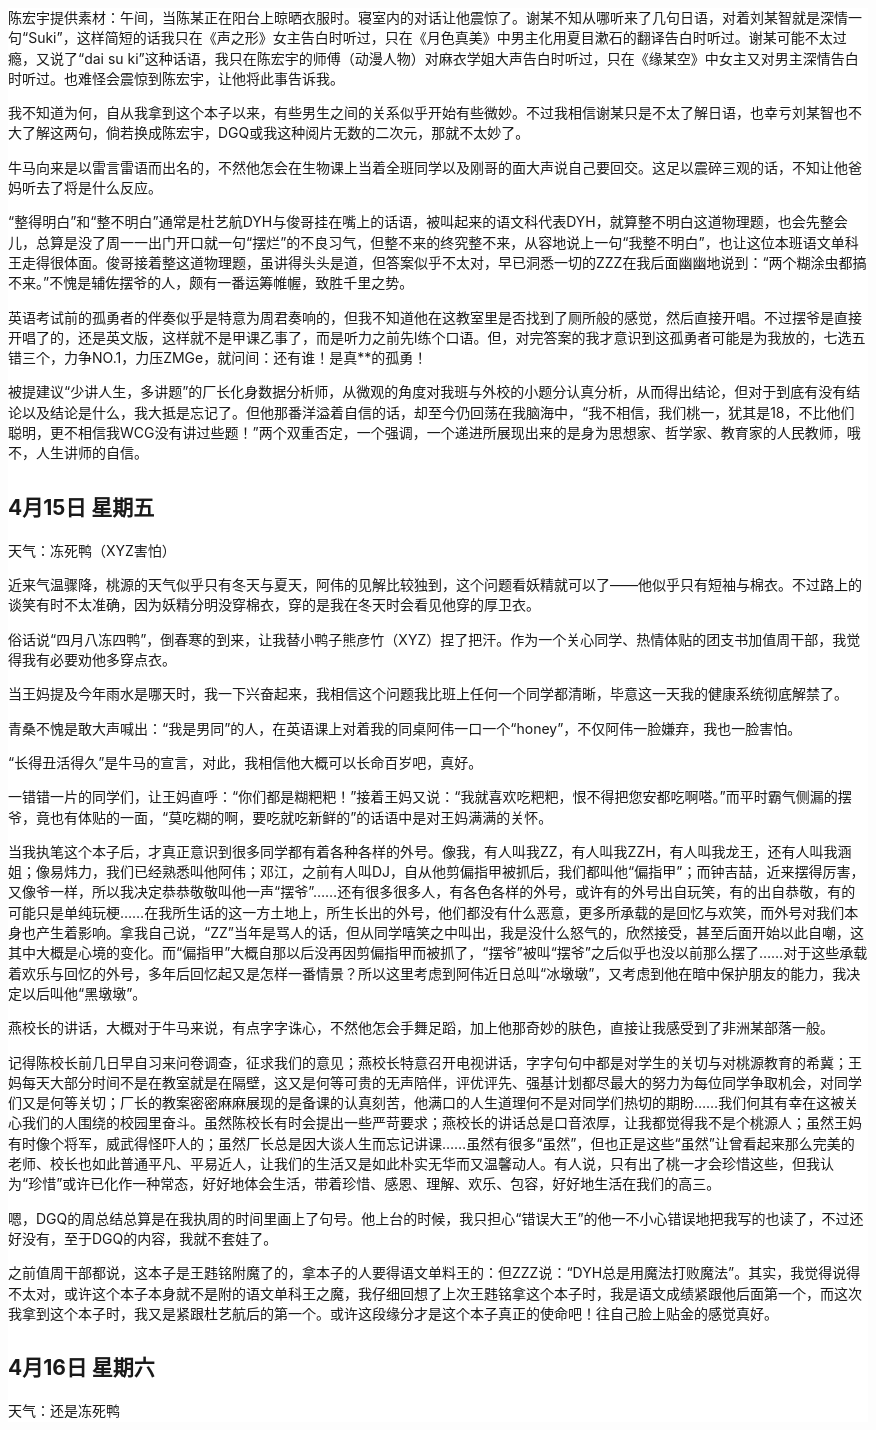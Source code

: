 陈宏宇提供素材：午间，当陈某正在阳台上晾晒衣服时。寝室内的对话让他震惊了。谢某不知从哪听来了几句日语，对着刘某智就是深情一句“Suki”，这样简短的话我只在《声之形》女主告白时听过，只在《月色真美》中男主化用夏目漱石的翻译告白时听过。谢某可能不太过瘾，又说了“dai su ki”这种话语，我只在陈宏宇的师傅（动漫人物）对麻衣学姐大声告白时听过，只在《缘某空》中女主又对男主深情告白时听过。也难怪会震惊到陈宏宇，让他将此事告诉我。

我不知道为何，自从我拿到这个本子以来，有些男生之间的关系似乎开始有些微妙。不过我相信谢某只是不太了解日语，也幸亏刘某智也不大了解这两句，倘若换成陈宏宇，DGQ或我这种阅片无数的二次元，那就不太妙了。

牛马向来是以雷言雷语而出名的，不然他怎会在生物课上当着全班同学以及刚哥的面大声说自己要回交。这足以震碎三观的话，不知让他爸妈听去了将是什么反应。

“整得明白”和“整不明白”通常是杜艺航DYH与俊哥挂在嘴上的话语，被叫起来的语文科代表DYH，就算整不明白这道物理题，也会先整会儿，总算是没了周一一出门开口就一句“摆烂”的不良习气，但整不来的终究整不来，从容地说上一句“我整不明白”，也让这位本班语文单科王走得很体面。俊哥接着整这道物理题，虽讲得头头是道，但答案似乎不太对，早已洞悉一切的ZZZ在我后面幽幽地说到：“两个糊涂虫都搞不来。”不愧是辅佐摆爷的人，颇有一番运筹帷幄，致胜千里之势。

英语考试前的孤勇者的伴奏似乎是特意为周君奏响的，但我不知道他在这教室里是否找到了厕所般的感觉，然后直接开唱。不过摆爷是直接开唱了的，还是英文版，这样就不是甲课乙事了，而是听力之前先l练个口语。但，对完答案的我才意识到这孤勇者可能是为我放的，七选五错三个，力争NO.1，力压ZMGe，就问间：还有谁！是真**的孤勇！

被提建议“少讲人生，多讲题”的厂长化身数据分析师，从微观的角度对我班与外校的小题分认真分析，从而得出结论，但对于到底有没有结论以及结论是什么，我大抵是忘记了。但他那番洋溢着自信的话，却至今仍回荡在我脑海中，“我不相信，我们桃一，犹其是18，不比他们聪明，更不相信我WCG没有讲过些题！”两个双重否定，一个强调，一个递进所展现出来的是身为思想家、哲学家、教育家的人民教师，哦不，人生讲师的自信。

## 4月15日 星期五 

天气：冻死鸭（XYZ害怕）

近来气温骤降，桃源的天气似乎只有冬天与夏天，阿伟的见解比较独到，这个问题看妖精就可以了——他似乎只有短袖与棉衣。不过路上的谈笑有时不太准确，因为妖精分明没穿棉衣，穿的是我在冬天时会看见他穿的厚卫衣。

俗话说“四月八冻四鸭”，倒春寒的到来，让我替小鸭子熊彦竹（XYZ）捏了把汗。作为一个关心同学、热情体贴的团支书加值周干部，我觉得我有必要劝他多穿点衣。

当王妈提及今年雨水是哪天时，我一下兴奋起来，我相信这个问题我比班上任何一个同学都清晰，毕意这一天我的健康系统彻底解禁了。

青桑不愧是敢大声喊出：“我是男同”的人，在英语课上对着我的同桌阿伟一口一个“honey”，不仅阿伟一脸嫌弃，我也一脸害怕。

“长得丑活得久”是牛马的宣言，对此，我相信他大概可以长命百岁吧，真好。

一错错一片的同学们，让王妈直呼：“你们都是糊粑粑！”接着王妈又说：“我就喜欢吃粑粑，恨不得把您安都吃啊嗒。”而平时霸气侧漏的摆爷，竟也有体贴的一面，“莫吃糊的啊，要吃就吃新鲜的”的话语中是对王妈满满的关怀。

当我执笔这个本子后，才真正意识到很多同学都有着各种各样的外号。像我，有人叫我ZZ，有人叫我ZZH，有人叫我龙王，还有人叫我涵姐；像易炜力，我们已经熟悉叫他阿伟；邓江，之前有人叫DJ，自从他剪偏指甲被抓后，我们都叫他“偏指甲”；而钟吉喆，近来摆得厉害，又像爷一样，所以我决定恭恭敬敬叫他一声“摆爷”……还有很多很多人，有各色各样的外号，或许有的外号出自玩笑，有的出自恭敬，有的可能只是单纯玩梗……在我所生话的这一方土地上，所生长出的外号，他们都没有什么恶意，更多所承载的是回忆与欢笑，而外号对我们本身也产生着影响。拿我自己说，“ZZ”当年是骂人的话，但从同学嘻笑之中叫出，我是没什么怒气的，欣然接受，甚至后面开始以此自嘲，这其中大概是心境的变化。而“偏指甲”大概自那以后没再因剪偏指甲而被抓了，“摆爷”被叫“摆爷”之后似乎也没以前那么摆了……对于这些承载着欢乐与回忆的外号，多年后回忆起又是怎样一番情景？所以这里考虑到阿伟近日总叫“冰墩墩”，又考虑到他在暗中保护朋友的能力，我决定以后叫他“黑墩墩”。

燕校长的讲话，大概对于牛马来说，有点字字诛心，不然他怎会手舞足蹈，加上他那奇妙的肤色，直接让我感受到了非洲某部落一般。

记得陈校长前几日早自习来问卷调查，征求我们的意见；燕校长特意召开电视讲话，字字句句中都是对学生的关切与对桃源教育的希冀；王妈每天大部分时间不是在教室就是在隔壁，这又是何等可贵的无声陪伴，评优评先、强基计划都尽最大的努力为每位同学争取机会，对同学们又是何等关切；厂长的教案密密麻麻展现的是备课的认真刻苦，他满口的人生道理何不是对同学们热切的期盼……我们何其有幸在这被关心我们的人围绕的校园里奋斗。虽然陈校长有时会提出一些严苛要求；燕校长的讲话总是口音浓厚，让我都觉得我不是个桃源人；虽然王妈有时像个将军，威武得怪吓人的；虽然厂长总是因大谈人生而忘记讲课……虽然有很多“虽然”，但也正是这些“虽然”让曾看起来那么完美的老师、校长也如此普通平凡、平易近人，让我们的生活又是如此朴实无华而又温馨动人。有人说，只有出了桃一才会珍惜这些，但我认为“珍惜”或许已化作一种常态，好好地体会生活，带着珍惜、感恩、理解、欢乐、包容，好好地生活在我们的高三。

嗯，DGQ的周总结总算是在我执周的时间里画上了句号。他上台的时候，我只担心“错误大王”的他一不小心错误地把我写的也读了，不过还好没有，至于DGQ的内容，我就不套娃了。

之前值周干部都说，这本子是王韪铭附魔了的，拿本子的人要得语文单料王的：但ZZZ说：“DYH总是用魔法打败魔法”。其实，我觉得说得不太对，或许这个本子本身就不是附的语文单科王之魔，我仔细回想了上次王韪铭拿这个本子时，我是语文成绩紧跟他后面第一个，而这次我拿到这个本子时，我又是紧跟杜艺航后的第一个。或许这段缘分才是这个本子真正的使命吧！往自己脸上贴金的感觉真好。

## 4月16日 星期六

天气：还是冻死鸭
